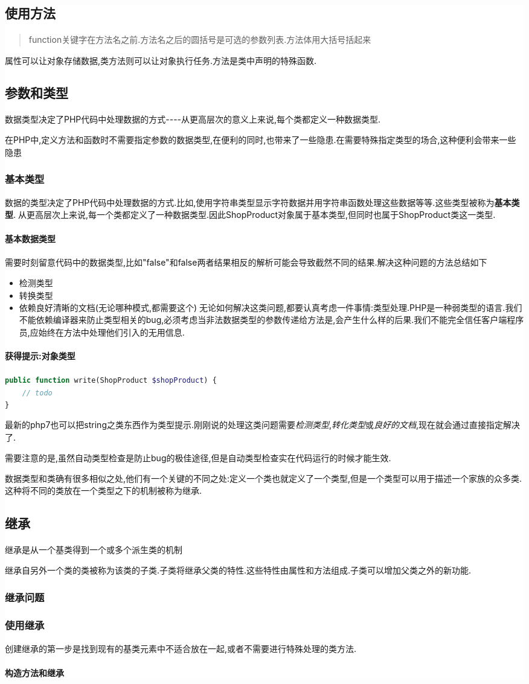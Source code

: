 ## 使用方法

> function关键字在方法名之前.方法名之后的圆括号是可选的参数列表.方法体用大括号括起来

属性可以让对象存储数据,类方法则可以让对象执行任务.方法是类中声明的特殊函数.

## 参数和类型

数据类型决定了PHP代码中处理数据的方式----从更高层次的意义上来说,每个类都定义一种数据类型.

在PHP中,定义方法和函数时不需要指定参数的数据类型,在便利的同时,也带来了一些隐患.在需要特殊指定类型的场合,这种便利会带来一些隐患

### 基本类型

数据的类型决定了PHP代码中处理数据的方式.比如,使用字符串类型显示字符数据并用字符串函数处理这些数据等等.这些类型被称为**基本类型**.
从更高层次上来说,每一个类都定义了一种数据类型.因此ShopProduct对象属于基本类型,但同时也属于ShopProduct类这一类型.

#### 基本数据类型
需要时刻留意代码中的数据类型,比如"false"和false两者结果相反的解析可能会导致截然不同的结果.解决这种问题的方法总结如下
- 检测类型
- 转换类型
- 依赖良好清晰的文档(无论哪种模式,都需要这个)
无论如何解决这类问题,都要认真考虑一件事情:类型处理.PHP是一种弱类型的语言.我们不能依赖编译器来防止类型相关的bug,必须考虑当非法数据类型的参数传递给方法是,会产生什么样的后果.我们不能完全信任客户端程序员,应始终在方法中处理他们引入的无用信息.

#### 获得提示:对象类型

```php
public function write(ShopProduct $shopProduct) { 
    // todo
}
```

最新的php7也可以把string之类东西作为类型提示.刚刚说的处理这类问题需要*检测类型*,*转化类型*或*良好的文档*,现在就会通过直接指定解决了.

需要注意的是,虽然自动类型检查是防止bug的极佳途径,但是自动类型检查实在代码运行的时候才能生效.

数据类型和类确有很多相似之处,他们有一个关键的不同之处:定义一个类也就定义了一个类型,但是一个类型可以用于描述一个家族的众多类.
这种将不同的类放在一个类型之下的机制被称为继承.

## 继承

继承是从一个基类得到一个或多个派生类的机制

继承自另外一个类的类被称为该类的子类.子类将继承父类的特性.这些特性由属性和方法组成.子类可以增加父类之外的新功能.

### 继承问题  

### 使用继承

创建继承的第一步是找到现有的基类元素中不适合放在一起,或者不需要进行特殊处理的类方法.

#### 构造方法和继承
